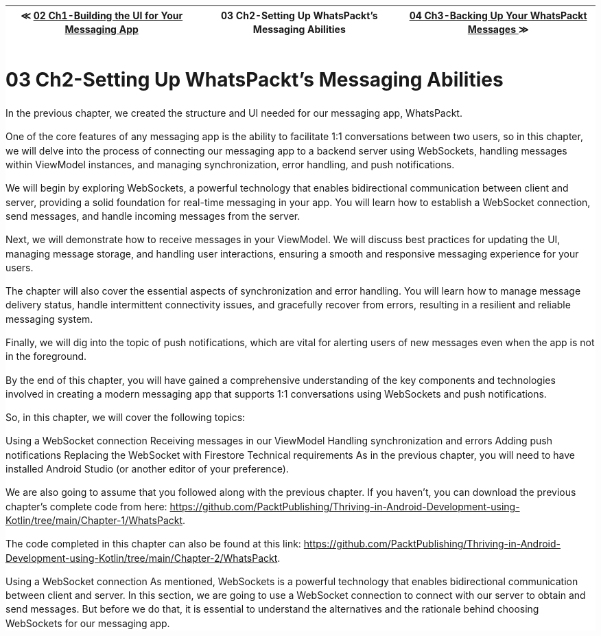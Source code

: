 
| ≪ [ 02 Ch1-Building the UI for Your Messaging App ](/books/packtpub_2024/1118-Android_using_Kotlin/02_Ch1-Building_the_UI_for_Your_Messaging_App) | 03 Ch2-Setting Up WhatsPackt’s Messaging Abilities | [ 04 Ch3-Backing Up Your WhatsPackt Messages ](/books/packtpub_2024/1118-Android_using_Kotlin/04_Ch3-Backing_Up_Your_WhatsPackt_Messages) ≫ |
|:----:|:----:|:----:|

# 03 Ch2-Setting Up WhatsPackt’s Messaging Abilities

In the previous chapter, we created the structure and UI needed for our messaging app, WhatsPackt.

One of the core features of any messaging app is the ability to facilitate 1:1 conversations between two users, so in this chapter, we will delve into the process of connecting our messaging app to a backend server using WebSockets, handling messages within ViewModel instances, and managing synchronization, error handling, and push notifications.

We will begin by exploring WebSockets, a powerful technology that enables bidirectional communication between client and server, providing a solid foundation for real-time messaging in your app. You will learn how to establish a WebSocket connection, send messages, and handle incoming messages from the server.

Next, we will demonstrate how to receive messages in your ViewModel. We will discuss best practices for updating the UI, managing message storage, and handling user interactions, ensuring a smooth and responsive messaging experience for your users.

The chapter will also cover the essential aspects of synchronization and error handling. You will learn how to manage message delivery status, handle intermittent connectivity issues, and gracefully recover from errors, resulting in a resilient and reliable messaging system.

Finally, we will dig into the topic of push notifications, which are vital for alerting users of new messages even when the app is not in the foreground.

By the end of this chapter, you will have gained a comprehensive understanding of the key components and technologies involved in creating a modern messaging app that supports 1:1 conversations using WebSockets and push notifications.

So, in this chapter, we will cover the following topics:

Using a WebSocket connection
Receiving messages in our ViewModel
Handling synchronization and errors
Adding push notifications
Replacing the WebSocket with Firestore
Technical requirements
As in the previous chapter, you will need to have installed Android Studio (or another editor of your preference).

We are also going to assume that you followed along with the previous chapter. If you haven’t, you can download the previous chapter’s complete code from here: https://github.com/PacktPublishing/Thriving-in-Android-Development-using-Kotlin/tree/main/Chapter-1/WhatsPackt.

The code completed in this chapter can also be found at this link: https://github.com/PacktPublishing/Thriving-in-Android-Development-using-Kotlin/tree/main/Chapter-2/WhatsPackt.

Using a WebSocket connection
As mentioned, WebSockets is a powerful technology that enables bidirectional communication between client and server. In this section, we are going to use a WebSocket connection to connect with our server to obtain and send messages. But before we do that, it is essential to understand the alternatives and the rationale behind choosing WebSockets for our messaging app.
